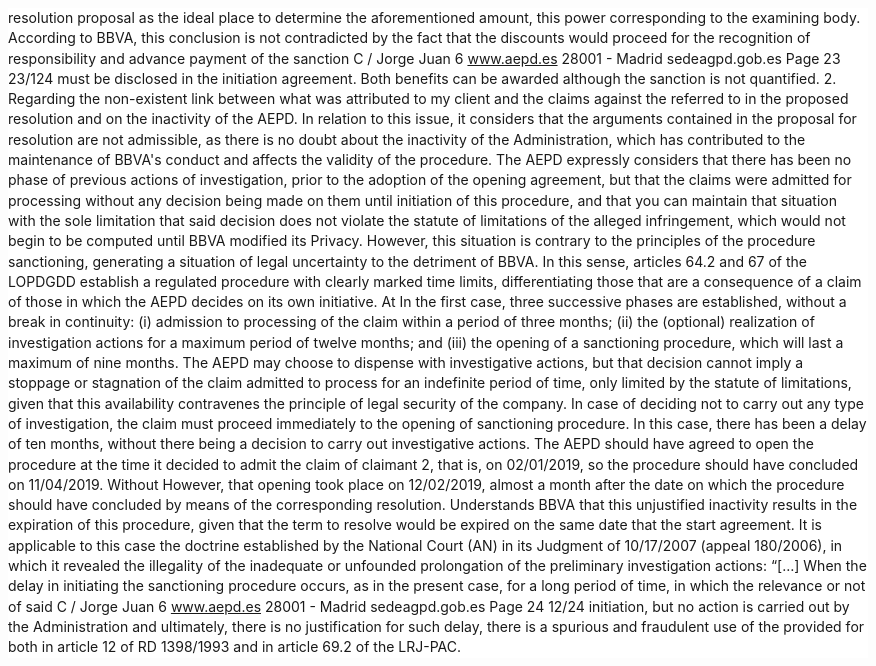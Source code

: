 resolution proposal as the ideal place to determine the aforementioned amount,
this power corresponding to the examining body.
According to BBVA, this conclusion is not contradicted by the fact that the discounts
would proceed for the recognition of responsibility and advance payment of the sanction
C / Jorge Juan 6
www.aepd.es
28001 - Madrid
sedeagpd.gob.es
Page 23
23/124
must be disclosed in the initiation agreement. Both benefits can be awarded
although the sanction is not quantified.
2. Regarding the non-existent link between what was attributed to my client and the claims against the
referred to in the proposed resolution and on the inactivity of the AEPD.
In relation to this issue, it considers that the arguments contained in the proposal for
resolution are not admissible, as there is no doubt about the inactivity of the Administration, which has
contributed to the maintenance of BBVA's conduct and affects the validity of the procedure.
The AEPD expressly considers that there has been no phase of previous actions of
investigation, prior to the adoption of the opening agreement, but that the claims
were admitted for processing without any decision being made on them until
initiation of this procedure, and that you can maintain that situation with the sole limitation
that said decision does not violate the statute of limitations of the alleged
infringement, which would not begin to be computed until BBVA modified its
Privacy. However, this situation is contrary to the principles of the procedure
sanctioning, generating a situation of legal uncertainty to the detriment of BBVA.
In this sense, articles 64.2 and 67 of the LOPDGDD establish a regulated procedure
with clearly marked time limits, differentiating those that are a consequence
of a claim of those in which the AEPD decides on its own initiative. At
In the first case, three successive phases are established, without a break in continuity: (i) admission to
processing of the claim within a period of three months; (ii) the (optional) realization of
investigation actions for a maximum period of twelve months; and (iii) the opening of a
sanctioning procedure, which will last a maximum of nine months.
The AEPD may choose to dispense with investigative actions, but
that decision cannot imply a stoppage or stagnation of the claim admitted
to process for an indefinite period of time, only limited by the statute of limitations,
given that this availability contravenes the principle of legal security of the company.
In case of deciding not to carry out any type of investigation, the
claim must proceed immediately to the opening of sanctioning procedure.
In this case, there has been a delay of ten months, without there being a decision to
carry out investigative actions. The AEPD should have agreed to open the
procedure at the time it decided to admit the claim of claimant 2, that is,
on 02/01/2019, so the procedure should have concluded on 11/04/2019. Without
However, that opening took place on 12/02/2019, almost a month after the date on which
the procedure should have concluded by means of the corresponding resolution. Understands
BBVA that this unjustified inactivity results in the expiration of this procedure,
given that the term to resolve would be expired on the same date that the
start agreement.
It is applicable to this case the doctrine established by the National Court (AN) in its
Judgment of 10/17/2007 (appeal 180/2006), in which it revealed the illegality of the
inadequate or unfounded prolongation of the preliminary investigation actions:
“\[…\] When the delay in initiating the sanctioning procedure occurs, as in the present case,
for a long period of time, in which the relevance or not of said
C / Jorge Juan 6
www.aepd.es
28001 - Madrid
sedeagpd.gob.es
Page 24
12/24
initiation, but no action is carried out by the Administration and ultimately,
there is no justification for such delay, there is a spurious and fraudulent use of the
provided for both in article 12 of RD 1398/1993 and in article 69.2 of the LRJ-PAC.